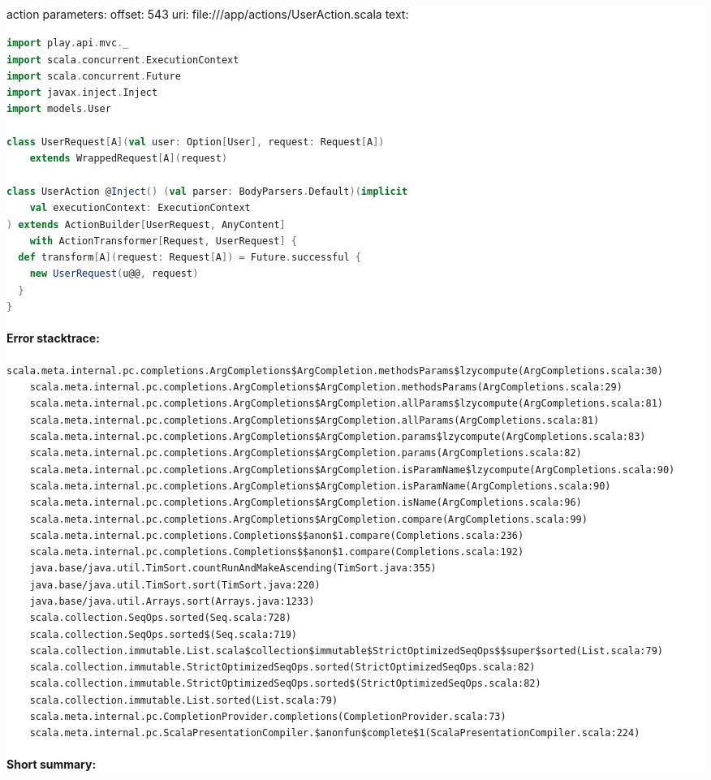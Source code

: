 
action parameters:
offset: 543
uri: file://<WORKSPACE>/app/actions/UserAction.scala
text:
```scala
import play.api.mvc._
import scala.concurrent.ExecutionContext
import scala.concurrent.Future
import javax.inject.Inject
import models.User

class UserRequest[A](val user: Option[User], request: Request[A])
    extends WrappedRequest[A](request)

class UserAction @Inject() (val parser: BodyParsers.Default)(implicit
    val executionContext: ExecutionContext
) extends ActionBuilder[UserRequest, AnyContent]
    with ActionTransformer[Request, UserRequest] {
  def transform[A](request: Request[A]) = Future.successful {
    new UserRequest(u@@, request)
  }
}

```



#### Error stacktrace:

```
scala.meta.internal.pc.completions.ArgCompletions$ArgCompletion.methodsParams$lzycompute(ArgCompletions.scala:30)
	scala.meta.internal.pc.completions.ArgCompletions$ArgCompletion.methodsParams(ArgCompletions.scala:29)
	scala.meta.internal.pc.completions.ArgCompletions$ArgCompletion.allParams$lzycompute(ArgCompletions.scala:81)
	scala.meta.internal.pc.completions.ArgCompletions$ArgCompletion.allParams(ArgCompletions.scala:81)
	scala.meta.internal.pc.completions.ArgCompletions$ArgCompletion.params$lzycompute(ArgCompletions.scala:83)
	scala.meta.internal.pc.completions.ArgCompletions$ArgCompletion.params(ArgCompletions.scala:82)
	scala.meta.internal.pc.completions.ArgCompletions$ArgCompletion.isParamName$lzycompute(ArgCompletions.scala:90)
	scala.meta.internal.pc.completions.ArgCompletions$ArgCompletion.isParamName(ArgCompletions.scala:90)
	scala.meta.internal.pc.completions.ArgCompletions$ArgCompletion.isName(ArgCompletions.scala:96)
	scala.meta.internal.pc.completions.ArgCompletions$ArgCompletion.compare(ArgCompletions.scala:99)
	scala.meta.internal.pc.completions.Completions$$anon$1.compare(Completions.scala:236)
	scala.meta.internal.pc.completions.Completions$$anon$1.compare(Completions.scala:192)
	java.base/java.util.TimSort.countRunAndMakeAscending(TimSort.java:355)
	java.base/java.util.TimSort.sort(TimSort.java:220)
	java.base/java.util.Arrays.sort(Arrays.java:1233)
	scala.collection.SeqOps.sorted(Seq.scala:728)
	scala.collection.SeqOps.sorted$(Seq.scala:719)
	scala.collection.immutable.List.scala$collection$immutable$StrictOptimizedSeqOps$$super$sorted(List.scala:79)
	scala.collection.immutable.StrictOptimizedSeqOps.sorted(StrictOptimizedSeqOps.scala:82)
	scala.collection.immutable.StrictOptimizedSeqOps.sorted$(StrictOptimizedSeqOps.scala:82)
	scala.collection.immutable.List.sorted(List.scala:79)
	scala.meta.internal.pc.CompletionProvider.completions(CompletionProvider.scala:73)
	scala.meta.internal.pc.ScalaPresentationCompiler.$anonfun$complete$1(ScalaPresentationCompiler.scala:224)
```
#### Short summary: 